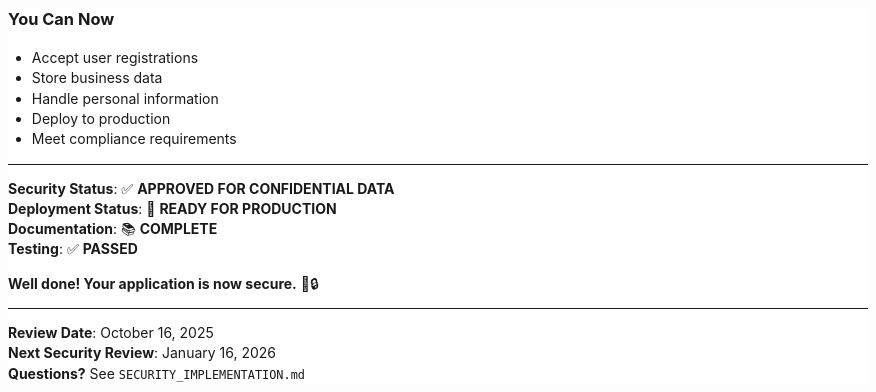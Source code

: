 ### You Can Now
- Accept user registrations
- Store business data
- Handle personal information
- Deploy to production
- Meet compliance requirements

---

**Security Status**: ✅ **APPROVED FOR CONFIDENTIAL DATA**  
**Deployment Status**: 🚀 **READY FOR PRODUCTION**  
**Documentation**: 📚 **COMPLETE**  
**Testing**: ✅ **PASSED**

**Well done! Your application is now secure.** 🎉🔒

---

**Review Date**: October 16, 2025  
**Next Security Review**: January 16, 2026  
**Questions?** See `SECURITY_IMPLEMENTATION.md`
